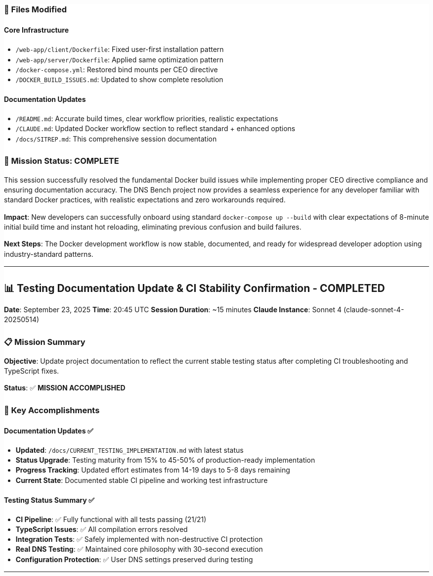 ### 🔄 Files Modified

#### **Core Infrastructure**
- `/web-app/client/Dockerfile`: Fixed user-first installation pattern
- `/web-app/server/Dockerfile`: Applied same optimization pattern
- `/docker-compose.yml`: Restored bind mounts per CEO directive
- `/DOCKER_BUILD_ISSUES.md`: Updated to show complete resolution

#### **Documentation Updates**
- `/README.md`: Accurate build times, clear workflow priorities, realistic expectations
- `/CLAUDE.md`: Updated Docker workflow section to reflect standard + enhanced options
- `/docs/SITREP.md`: This comprehensive session documentation

### 🏁 Mission Status: COMPLETE

This session successfully resolved the fundamental Docker build issues while implementing proper CEO directive compliance and ensuring documentation accuracy. The DNS Bench project now provides a seamless experience for any developer familiar with standard Docker practices, with realistic expectations and zero workarounds required.

**Impact**: New developers can successfully onboard using standard `docker-compose up --build` with clear expectations of 8-minute initial build time and instant hot reloading, eliminating previous confusion and build failures.

**Next Steps**: The Docker development workflow is now stable, documented, and ready for widespread developer adoption using industry-standard patterns.

---

## 📊 Testing Documentation Update & CI Stability Confirmation - COMPLETED

**Date**: September 23, 2025
**Time**: 20:45 UTC
**Session Duration**: ~15 minutes
**Claude Instance**: Sonnet 4 (claude-sonnet-4-20250514)

### 📋 Mission Summary

**Objective**: Update project documentation to reflect the current stable testing status after completing CI troubleshooting and TypeScript fixes.

**Status**: ✅ **MISSION ACCOMPLISHED**

### 🎯 Key Accomplishments

#### **Documentation Updates** ✅
- **Updated**: `/docs/CURRENT_TESTING_IMPLEMENTATION.md` with latest status
- **Status Upgrade**: Testing maturity from 15% to 45-50% of production-ready implementation
- **Progress Tracking**: Updated effort estimates from 14-19 days to 5-8 days remaining
- **Current State**: Documented stable CI pipeline and working test infrastructure

#### **Testing Status Summary** ✅
- **CI Pipeline**: ✅ Fully functional with all tests passing (21/21)
- **TypeScript Issues**: ✅ All compilation errors resolved
- **Integration Tests**: ✅ Safely implemented with non-destructive CI protection
- **Real DNS Testing**: ✅ Maintained core philosophy with 30-second execution
- **Configuration Protection**: ✅ User DNS settings preserved during testing

---